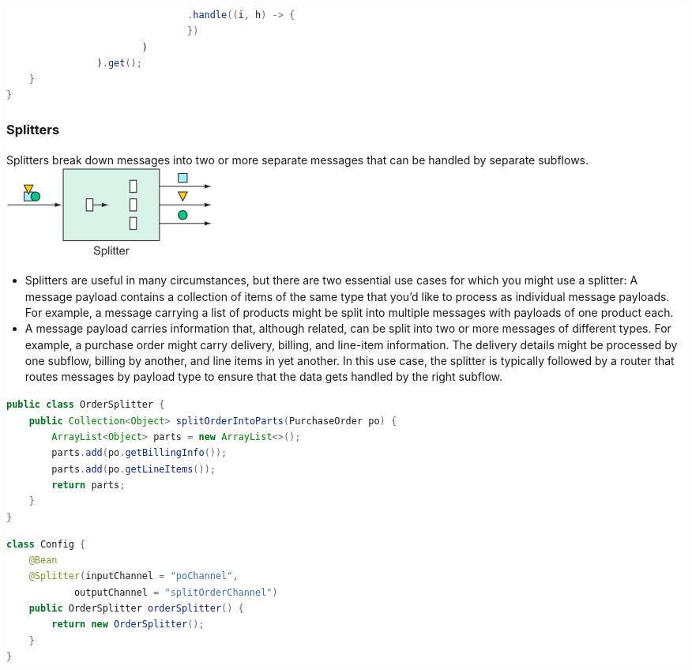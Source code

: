 ```java
                                .handle((i, h) -> {
                                })
                        )
                ).get();
    }
}
```

### Splitters

Splitters break down messages into two or more separate messages that can be handled by separate
subflows.![img.png](../img/img13.png)

- Splitters are useful in many circumstances, but there are two essential use cases for which you might use a splitter:
  A message payload contains a collection of items of the same type that you’d like to process as individual message
  payloads. For example, a message carrying a list of products might be split into multiple messages with payloads of
  one product each.
- A message payload carries information that, although related, can be split into two or more messages of different
  types. For example, a purchase order might carry delivery, billing, and line-item information. The delivery details
  might be processed by one subflow, billing by another, and line items in yet another. In this use case, the splitter
  is typically followed by a router that routes messages by payload type to ensure that the data gets handled by the
  right subflow.

```java
public class OrderSplitter {
    public Collection<Object> splitOrderIntoParts(PurchaseOrder po) {
        ArrayList<Object> parts = new ArrayList<>();
        parts.add(po.getBillingInfo());
        parts.add(po.getLineItems());
        return parts;
    }
}
```

```java
class Config {
    @Bean
    @Splitter(inputChannel = "poChannel",
            outputChannel = "splitOrderChannel")
    public OrderSplitter orderSplitter() {
        return new OrderSplitter();
    }
}
```
